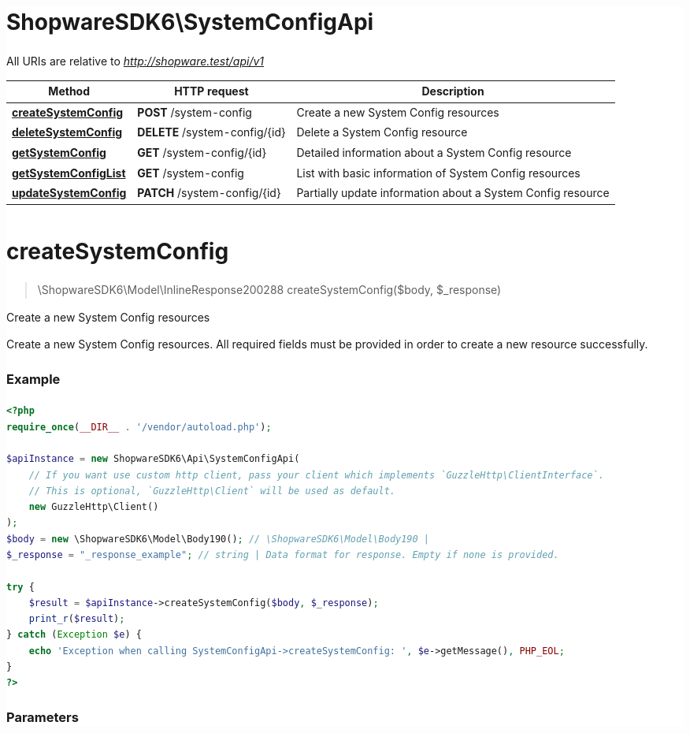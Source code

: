 # ShopwareSDK6\SystemConfigApi

All URIs are relative to *http://shopware.test/api/v1*

Method | HTTP request | Description
------------- | ------------- | -------------
[**createSystemConfig**](SystemConfigApi.md#createsystemconfig) | **POST** /system-config | Create a new System Config resources
[**deleteSystemConfig**](SystemConfigApi.md#deletesystemconfig) | **DELETE** /system-config/{id} | Delete a System Config resource
[**getSystemConfig**](SystemConfigApi.md#getsystemconfig) | **GET** /system-config/{id} | Detailed information about a System Config resource
[**getSystemConfigList**](SystemConfigApi.md#getsystemconfiglist) | **GET** /system-config | List with basic information of System Config resources
[**updateSystemConfig**](SystemConfigApi.md#updatesystemconfig) | **PATCH** /system-config/{id} | Partially update information about a System Config resource

# **createSystemConfig**
> \ShopwareSDK6\Model\InlineResponse200288 createSystemConfig($body, $_response)

Create a new System Config resources

Create a new System Config resources. All required fields must be provided in order to create a new resource successfully.

### Example
```php
<?php
require_once(__DIR__ . '/vendor/autoload.php');

$apiInstance = new ShopwareSDK6\Api\SystemConfigApi(
    // If you want use custom http client, pass your client which implements `GuzzleHttp\ClientInterface`.
    // This is optional, `GuzzleHttp\Client` will be used as default.
    new GuzzleHttp\Client()
);
$body = new \ShopwareSDK6\Model\Body190(); // \ShopwareSDK6\Model\Body190 | 
$_response = "_response_example"; // string | Data format for response. Empty if none is provided.

try {
    $result = $apiInstance->createSystemConfig($body, $_response);
    print_r($result);
} catch (Exception $e) {
    echo 'Exception when calling SystemConfigApi->createSystemConfig: ', $e->getMessage(), PHP_EOL;
}
?>
```

### Parameters
